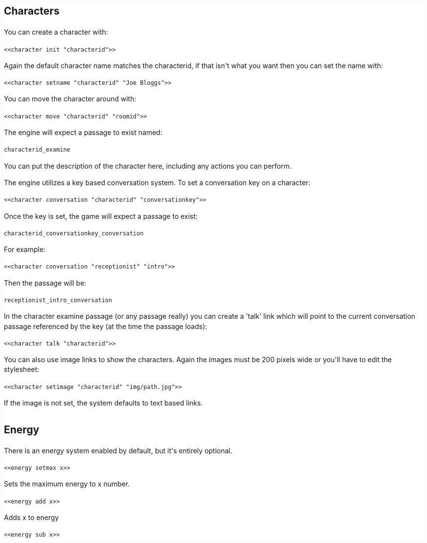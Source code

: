 ## Characters

You can create a character with:

`<<character init "characterid">>`

Again the default character name matches the characterid, if that isn't what you want then you can set the name with:

`<<character setname "characterid" "Joe Bloggs">>`

You can move the character around with:

`<<character move "characterid" "roomid">>`

The engine will expect a passage to exist named:

`characterid_examine`

You can put the description of the character here, including any actions you can perform.

The engine utilizes a key based conversation system. To set a conversation key on a character:

`<<character conversation "characterid" "conversationkey">>`

Once the key is set, the game will expect a passage to exist:

`characterid_conversationkey_conversation`

For example:

`<<character conversation "receptionist" "intro">>`

Then the passage will be:

`receptionist_intro_conversation`

In the character examine passage (or any passage really) you can create a 'talk' link which will point to the current conversation passage referenced by the key (at the time the passage loads):

`<<character talk "characterid">>`

You can also use image links to show the characters. Again the images must be 200 pixels wide or you'll have to edit the stylesheet:

`<<character setimage "characterid" "img/path.jpg">>`

If the image is not set, the system defaults to text based links.

## Energy

There is an energy system enabled by default, but it's entirely optional.

`<<energy setmax x>>`

Sets the maximum energy to x number.

`<<energy add x>>`

Adds x to energy

`<<energy sub x>>`
